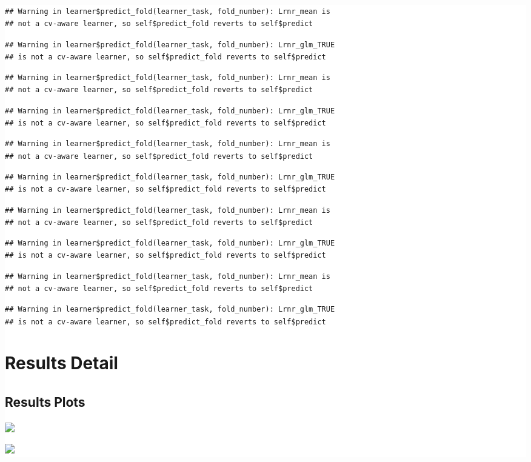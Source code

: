 ```
## Warning in learner$predict_fold(learner_task, fold_number): Lrnr_mean is
## not a cv-aware learner, so self$predict_fold reverts to self$predict
```

```
## Warning in learner$predict_fold(learner_task, fold_number): Lrnr_glm_TRUE
## is not a cv-aware learner, so self$predict_fold reverts to self$predict
```

```
## Warning in learner$predict_fold(learner_task, fold_number): Lrnr_mean is
## not a cv-aware learner, so self$predict_fold reverts to self$predict
```

```
## Warning in learner$predict_fold(learner_task, fold_number): Lrnr_glm_TRUE
## is not a cv-aware learner, so self$predict_fold reverts to self$predict
```

```
## Warning in learner$predict_fold(learner_task, fold_number): Lrnr_mean is
## not a cv-aware learner, so self$predict_fold reverts to self$predict
```

```
## Warning in learner$predict_fold(learner_task, fold_number): Lrnr_glm_TRUE
## is not a cv-aware learner, so self$predict_fold reverts to self$predict
```

```
## Warning in learner$predict_fold(learner_task, fold_number): Lrnr_mean is
## not a cv-aware learner, so self$predict_fold reverts to self$predict
```

```
## Warning in learner$predict_fold(learner_task, fold_number): Lrnr_glm_TRUE
## is not a cv-aware learner, so self$predict_fold reverts to self$predict
```

```
## Warning in learner$predict_fold(learner_task, fold_number): Lrnr_mean is
## not a cv-aware learner, so self$predict_fold reverts to self$predict
```

```
## Warning in learner$predict_fold(learner_task, fold_number): Lrnr_glm_TRUE
## is not a cv-aware learner, so self$predict_fold reverts to self$predict
```




# Results Detail

## Results Plots
![](/tmp/fed75ba0-ce10-47d9-bebc-e8d1a3278538/bcf9e0e0-b59b-4c34-a5fe-937734ceea94/REPORT_files/figure-html/plot_tsm-1.png)

![](/tmp/fed75ba0-ce10-47d9-bebc-e8d1a3278538/bcf9e0e0-b59b-4c34-a5fe-937734ceea94/REPORT_files/figure-html/plot_rr-1.png)
